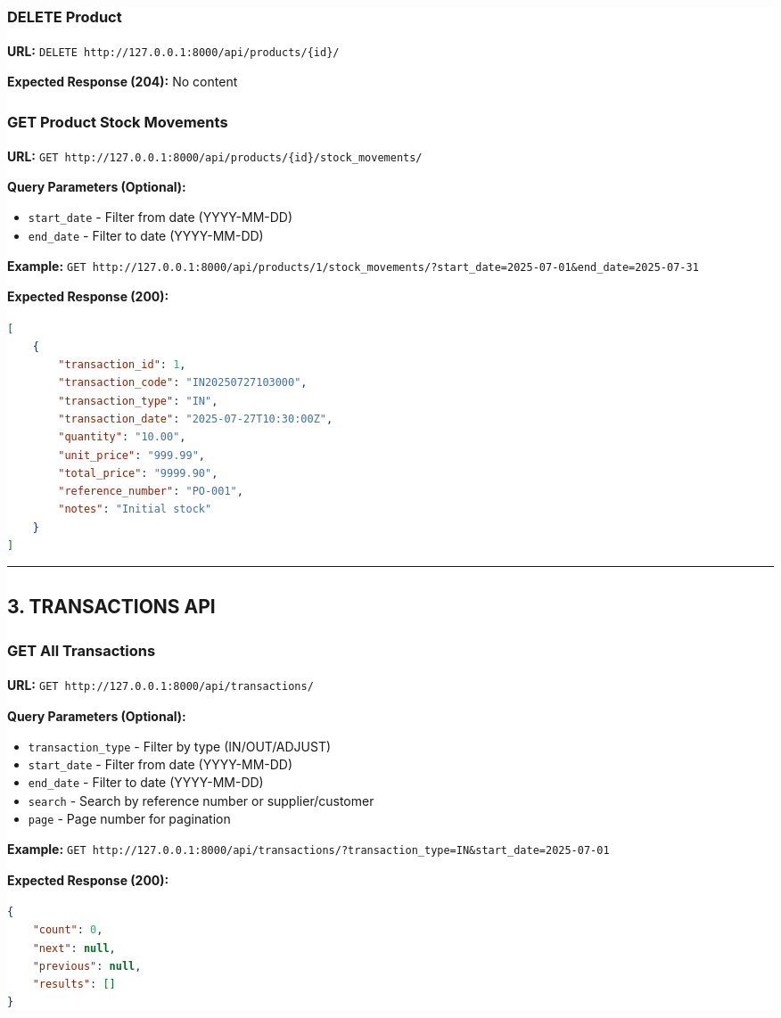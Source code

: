 ### DELETE Product
**URL:** `DELETE http://127.0.0.1:8000/api/products/{id}/`

**Expected Response (204):** No content

### GET Product Stock Movements
**URL:** `GET http://127.0.0.1:8000/api/products/{id}/stock_movements/`

**Query Parameters (Optional):**
- `start_date` - Filter from date (YYYY-MM-DD)
- `end_date` - Filter to date (YYYY-MM-DD)

**Example:** `GET http://127.0.0.1:8000/api/products/1/stock_movements/?start_date=2025-07-01&end_date=2025-07-31`

**Expected Response (200):**
```json
[
    {
        "transaction_id": 1,
        "transaction_code": "IN20250727103000",
        "transaction_type": "IN",
        "transaction_date": "2025-07-27T10:30:00Z",
        "quantity": "10.00",
        "unit_price": "999.99",
        "total_price": "9999.90",
        "reference_number": "PO-001",
        "notes": "Initial stock"
    }
]
```

---

## 3. TRANSACTIONS API

### GET All Transactions
**URL:** `GET http://127.0.0.1:8000/api/transactions/`

**Query Parameters (Optional):**
- `transaction_type` - Filter by type (IN/OUT/ADJUST)
- `start_date` - Filter from date (YYYY-MM-DD)
- `end_date` - Filter to date (YYYY-MM-DD)
- `search` - Search by reference number or supplier/customer
- `page` - Page number for pagination

**Example:** `GET http://127.0.0.1:8000/api/transactions/?transaction_type=IN&start_date=2025-07-01`

**Expected Response (200):**
```json
{
    "count": 0,
    "next": null,
    "previous": null,
    "results": []
}
```
